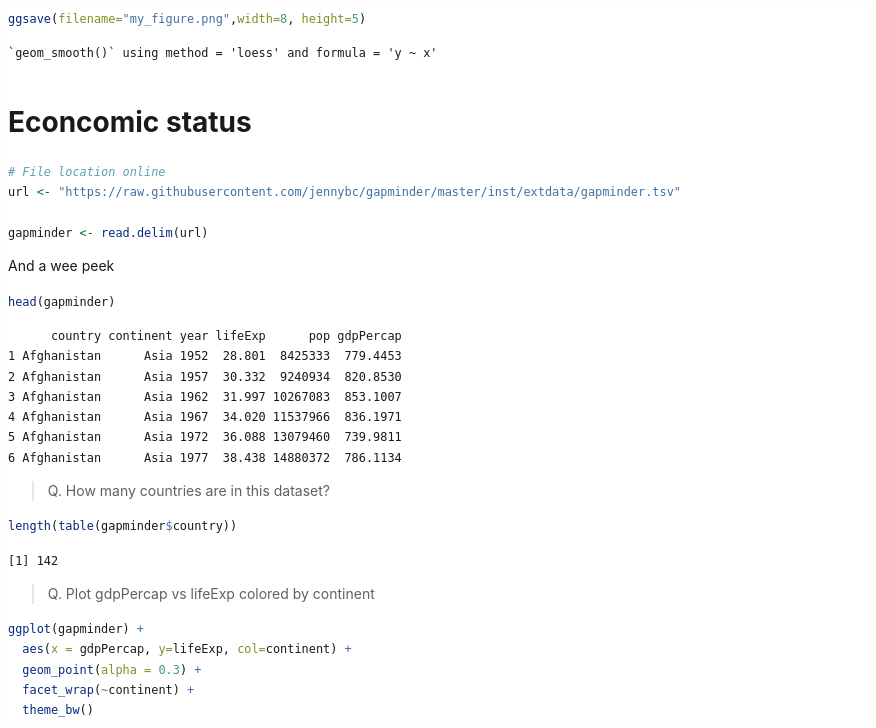 ``` r
ggsave(filename="my_figure.png",width=8, height=5)
```

    `geom_smooth()` using method = 'loess' and formula = 'y ~ x'

# Econcomic status

``` r
# File location online
url <- "https://raw.githubusercontent.com/jennybc/gapminder/master/inst/extdata/gapminder.tsv"

gapminder <- read.delim(url)
```

And a wee peek

``` r
head(gapminder)
```

          country continent year lifeExp      pop gdpPercap
    1 Afghanistan      Asia 1952  28.801  8425333  779.4453
    2 Afghanistan      Asia 1957  30.332  9240934  820.8530
    3 Afghanistan      Asia 1962  31.997 10267083  853.1007
    4 Afghanistan      Asia 1967  34.020 11537966  836.1971
    5 Afghanistan      Asia 1972  36.088 13079460  739.9811
    6 Afghanistan      Asia 1977  38.438 14880372  786.1134

> Q. How many countries are in this dataset?

``` r
length(table(gapminder$country))
```

    [1] 142

> Q. Plot gdpPercap vs lifeExp colored by continent

``` r
ggplot(gapminder) + 
  aes(x = gdpPercap, y=lifeExp, col=continent) + 
  geom_point(alpha = 0.3) + 
  facet_wrap(~continent) + 
  theme_bw()
```
